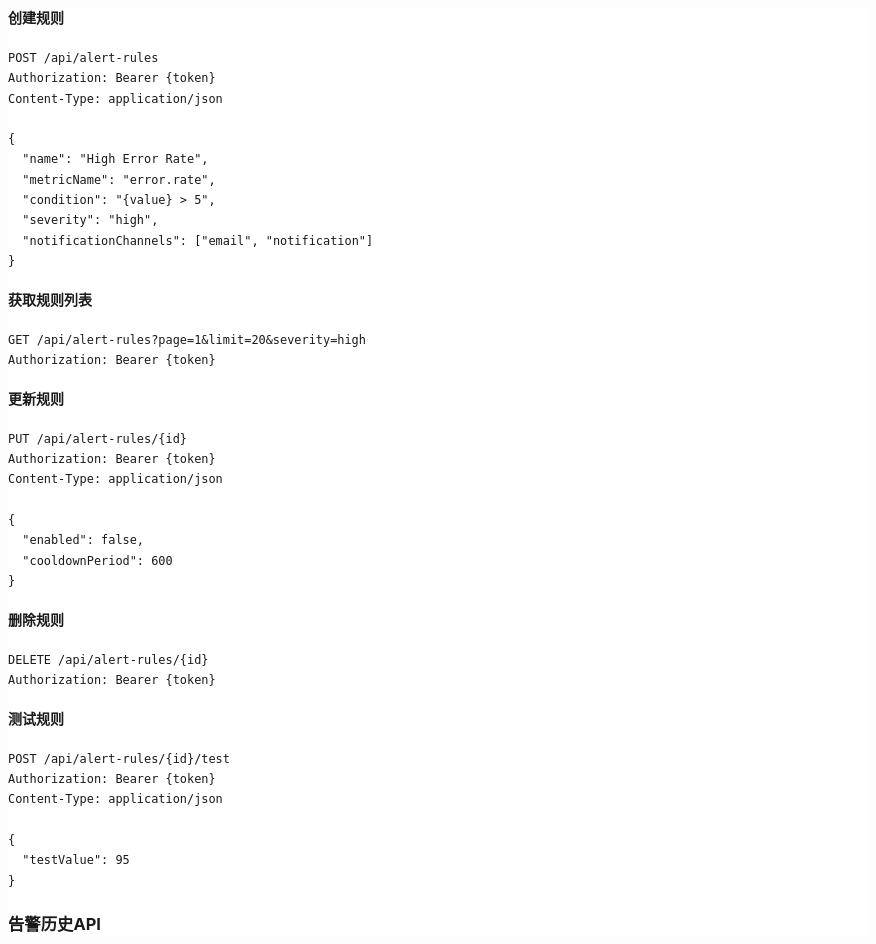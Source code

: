 #### 创建规则

```http
POST /api/alert-rules
Authorization: Bearer {token}
Content-Type: application/json

{
  "name": "High Error Rate",
  "metricName": "error.rate",
  "condition": "{value} > 5",
  "severity": "high",
  "notificationChannels": ["email", "notification"]
}
```

#### 获取规则列表

```http
GET /api/alert-rules?page=1&limit=20&severity=high
Authorization: Bearer {token}
```

#### 更新规则

```http
PUT /api/alert-rules/{id}
Authorization: Bearer {token}
Content-Type: application/json

{
  "enabled": false,
  "cooldownPeriod": 600
}
```

#### 删除规则

```http
DELETE /api/alert-rules/{id}
Authorization: Bearer {token}
```

#### 测试规则

```http
POST /api/alert-rules/{id}/test
Authorization: Bearer {token}
Content-Type: application/json

{
  "testValue": 95
}
```

### 告警历史API
